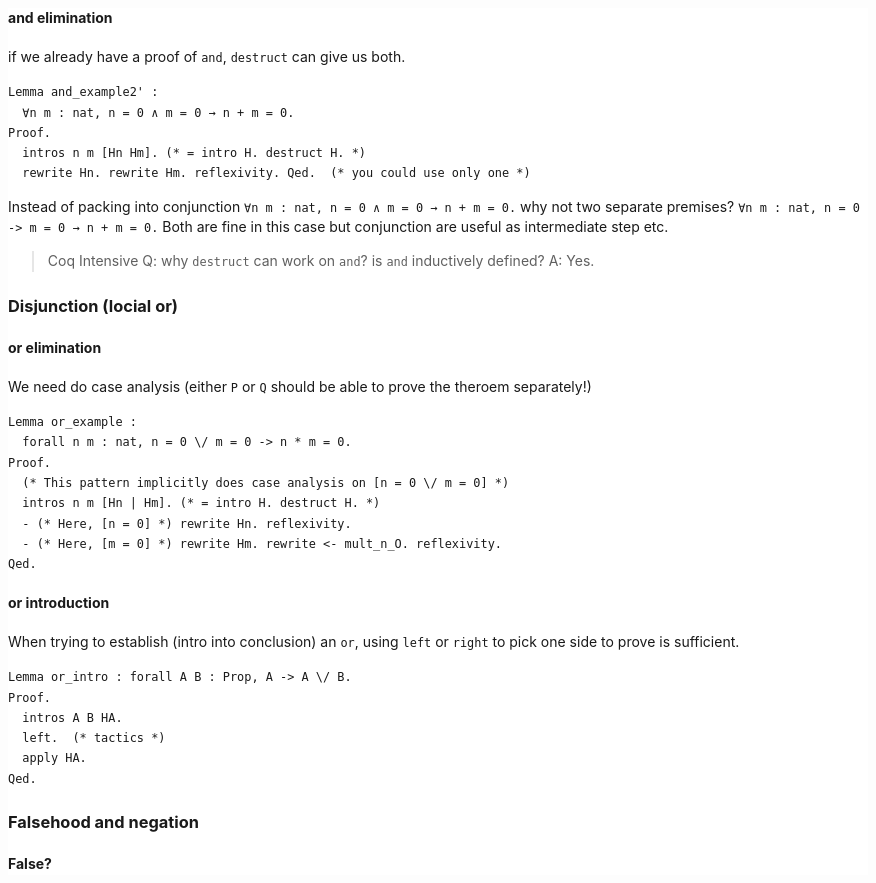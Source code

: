 
#### and elimination

if we already have a proof of `and`, `destruct` can give us both.

```coq
Lemma and_example2' :
  ∀n m : nat, n = 0 ∧ m = 0 → n + m = 0.
Proof.
  intros n m [Hn Hm]. (* = intro H. destruct H. *)
  rewrite Hn. rewrite Hm. reflexivity. Qed.  (* you could use only one *)
```

Instead of packing into conjunction `∀n m : nat, n = 0 ∧ m = 0 → n + m = 0.`
why not two separate premises?      `∀n m : nat, n = 0 -> m = 0 → n + m = 0.` 
Both are fine in this case but conjunction are useful as intermediate step etc.

> Coq Intensive Q: why `destruct` can work on `and`? is `and` inductively defined?
> A: Yes.



### Disjunction (locial or)

#### or elimination

We need do case analysis (either `P` or `Q` should be able to prove the theroem separately!)

```coq
Lemma or_example :
  forall n m : nat, n = 0 \/ m = 0 -> n * m = 0.
Proof.
  (* This pattern implicitly does case analysis on [n = 0 \/ m = 0] *)
  intros n m [Hn | Hm]. (* = intro H. destruct H. *)
  - (* Here, [n = 0] *) rewrite Hn. reflexivity.
  - (* Here, [m = 0] *) rewrite Hm. rewrite <- mult_n_O. reflexivity.
Qed.
```

#### or introduction

When trying to establish (intro into conclusion) an `or`, using `left` or `right` to pick one side to prove is sufficient.

```coq
Lemma or_intro : forall A B : Prop, A -> A \/ B.
Proof.
  intros A B HA.
  left.  (* tactics *)
  apply HA.
Qed.
```



### Falsehood and negation

#### False?
